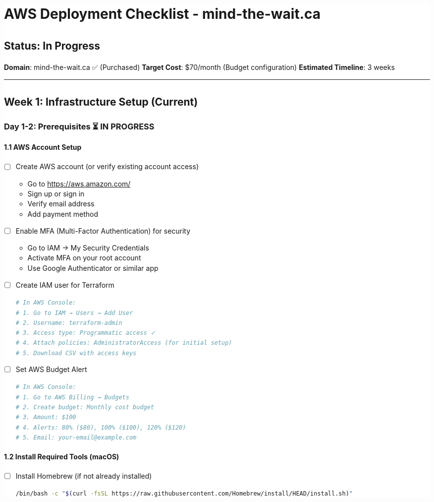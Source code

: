# AWS Deployment Checklist - mind-the-wait.ca

## Status: In Progress

**Domain**: mind-the-wait.ca ✅ (Purchased)
**Target Cost**: $70/month (Budget configuration)
**Estimated Timeline**: 3 weeks

---

## Week 1: Infrastructure Setup (Current)

### Day 1-2: Prerequisites ⏳ IN PROGRESS

#### 1.1 AWS Account Setup
- [ ] Create AWS account (or verify existing account access)
  - Go to https://aws.amazon.com/
  - Sign up or sign in
  - Verify email address
  - Add payment method

- [ ] Enable MFA (Multi-Factor Authentication) for security
  - Go to IAM → My Security Credentials
  - Activate MFA on your root account
  - Use Google Authenticator or similar app

- [ ] Create IAM user for Terraform
  ```bash
  # In AWS Console:
  # 1. Go to IAM → Users → Add User
  # 2. Username: terraform-admin
  # 3. Access type: Programmatic access ✓
  # 4. Attach policies: AdministratorAccess (for initial setup)
  # 5. Download CSV with access keys
  ```

- [ ] Set AWS Budget Alert
  ```bash
  # In AWS Console:
  # 1. Go to AWS Billing → Budgets
  # 2. Create budget: Monthly cost budget
  # 3. Amount: $100
  # 4. Alerts: 80% ($80), 100% ($100), 120% ($120)
  # 5. Email: your-email@example.com
  ```

#### 1.2 Install Required Tools (macOS)

- [ ] Install Homebrew (if not already installed)
  ```bash
  /bin/bash -c "$(curl -fsSL https://raw.githubusercontent.com/Homebrew/install/HEAD/install.sh)"
  ```
